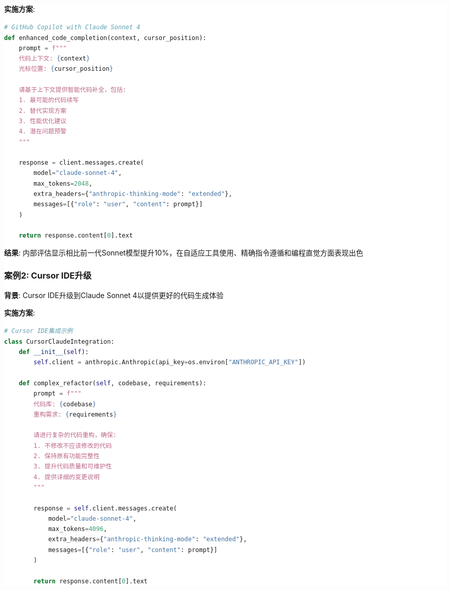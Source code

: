 **实施方案**:
```python
# GitHub Copilot with Claude Sonnet 4
def enhanced_code_completion(context, cursor_position):
    prompt = f"""
    代码上下文: {context}
    光标位置: {cursor_position}
    
    请基于上下文提供智能代码补全，包括:
    1. 最可能的代码续写
    2. 替代实现方案
    3. 性能优化建议
    4. 潜在问题预警
    """
    
    response = client.messages.create(
        model="claude-sonnet-4",
        max_tokens=2048,
        extra_headers={"anthropic-thinking-mode": "extended"},
        messages=[{"role": "user", "content": prompt}]
    )
    
    return response.content[0].text
```

**结果**: 内部评估显示相比前一代Sonnet模型提升10%，在自适应工具使用、精确指令遵循和编程直觉方面表现出色

### 案例2: Cursor IDE升级
**背景**: Cursor IDE升级到Claude Sonnet 4以提供更好的代码生成体验

**实施方案**:
```python
# Cursor IDE集成示例
class CursorClaudeIntegration:
    def __init__(self):
        self.client = anthropic.Anthropic(api_key=os.environ["ANTHROPIC_API_KEY"])
    
    def complex_refactor(self, codebase, requirements):
        prompt = f"""
        代码库: {codebase}
        重构需求: {requirements}
        
        请进行复杂的代码重构，确保:
        1. 不修改不应该修改的代码
        2. 保持原有功能完整性
        3. 提升代码质量和可维护性
        4. 提供详细的变更说明
        """
        
        response = self.client.messages.create(
            model="claude-sonnet-4",
            max_tokens=4096,
            extra_headers={"anthropic-thinking-mode": "extended"},
            messages=[{"role": "user", "content": prompt}]
        )
        
        return response.content[0].text
```
